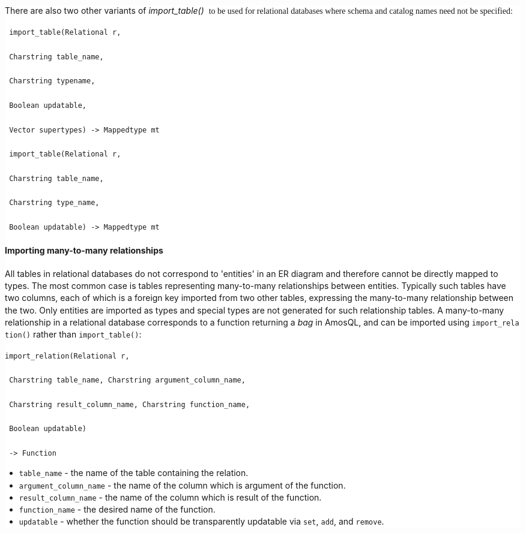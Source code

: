 There are also two other variants of *import\_table()*  <span
style="font-family: Times New Roman;">to be used for relational
databases where schema and catalog names need not be specified:\
 </span>

     import_table(Relational r,

     Charstring table_name,

     Charstring typename,

     Boolean updatable,

     Vector supertypes) -> Mappedtype mt

     import_table(Relational r,

     Charstring table_name,

     Charstring type_name,

     Boolean updatable) -> Mappedtype mt






#### Importing many-to-many relationships

All tables in relational databases do not correspond to 'entities' in an
ER diagram and therefore cannot be directly mapped to types. The most
common case is tables representing many-to-many relationships between
entities. Typically such tables have two columns, each of which is a
foreign key imported from two other tables, expressing the many-to-many
relationship between the two. Only entities are imported as types and
special types are not generated for such relationship tables. A
many-to-many relationship in a relational database corresponds to a
function returning a *bag* in AmosQL, and can be imported using
`import_relation()` rather than `import_table()`:

    import_relation(Relational r,

     Charstring table_name, Charstring argument_column_name,

     Charstring result_column_name, Charstring function_name,

     Boolean updatable)

     -> Function




-   `table_name` - the name of the table containing the relation.
-   `argument_column_name` - the name of the column which is argument of
    the function.
-   `result_column_name` - the name of the column which is result of
    the function.
-   `function_name` - the desired name of the function.
-   `updatable` - whether the function should be transparently updatable
    via `set`, `add`, and `remove`.
